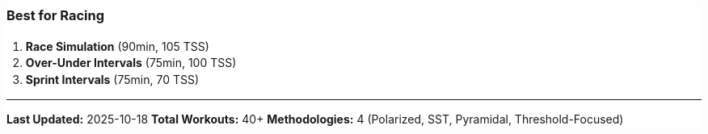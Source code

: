 ### Best for Racing
1. **Race Simulation** (90min, 105 TSS)
2. **Over-Under Intervals** (75min, 100 TSS)
3. **Sprint Intervals** (75min, 70 TSS)

---

**Last Updated:** 2025-10-18
**Total Workouts:** 40+
**Methodologies:** 4 (Polarized, SST, Pyramidal, Threshold-Focused)
